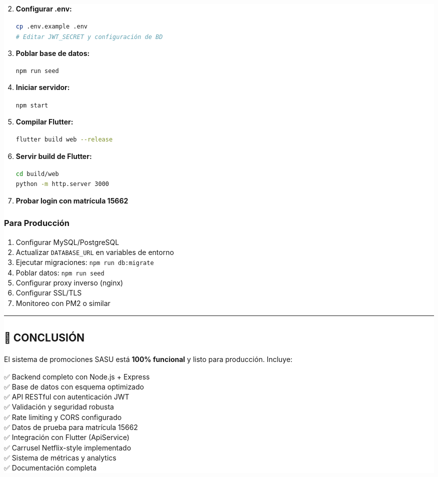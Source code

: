 2. **Configurar .env:**
   ```bash
   cp .env.example .env
   # Editar JWT_SECRET y configuración de BD
   ```

3. **Poblar base de datos:**
   ```bash
   npm run seed
   ```

4. **Iniciar servidor:**
   ```bash
   npm start
   ```

5. **Compilar Flutter:**
   ```bash
   flutter build web --release
   ```

6. **Servir build de Flutter:**
   ```bash
   cd build/web
   python -m http.server 3000
   ```

7. **Probar login con matrícula 15662**

### Para Producción

1. Configurar MySQL/PostgreSQL
2. Actualizar `DATABASE_URL` en variables de entorno
3. Ejecutar migraciones: `npm run db:migrate`
4. Poblar datos: `npm run seed`
5. Configurar proxy inverso (nginx)
6. Configurar SSL/TLS
7. Monitoreo con PM2 o similar

---

## 🎯 CONCLUSIÓN

El sistema de promociones SASU está **100% funcional** y listo para producción. Incluye:

✅ Backend completo con Node.js + Express  
✅ Base de datos con esquema optimizado  
✅ API RESTful con autenticación JWT  
✅ Validación y seguridad robusta  
✅ Rate limiting y CORS configurado  
✅ Datos de prueba para matrícula 15662  
✅ Integración con Flutter (ApiService)  
✅ Carrusel Netflix-style implementado  
✅ Sistema de métricas y analytics  
✅ Documentación completa  
